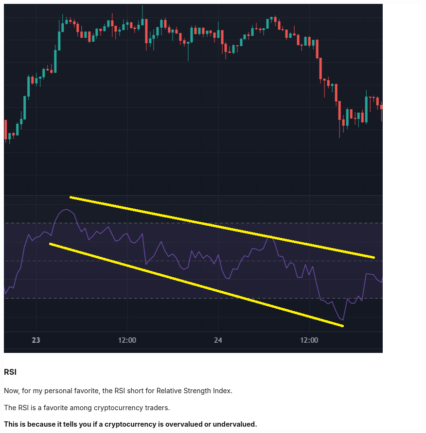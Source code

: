 <img src="/images/posts/Cryptocurrency/analysis/38.PNG" >
</center>

### RSI

Now, for my personal favorite, the RSI short for Relative Strength Index.

The RSI is a favorite among cryptocurrency traders.

**This is because it tells you if a cryptocurrency is overvalued or undervalued.**

<center>